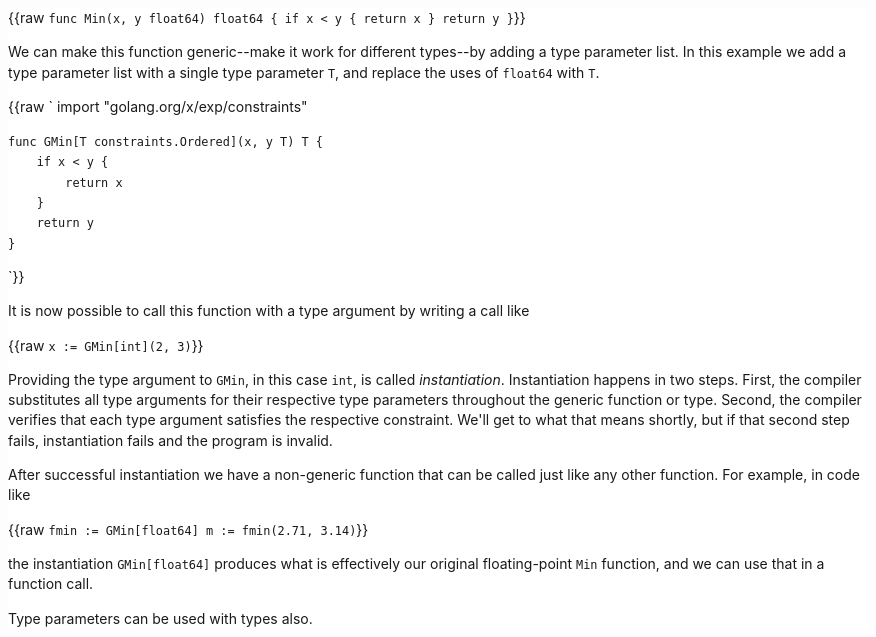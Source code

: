 {{raw `
	func Min(x, y float64) float64 {
		if x < y {
			return x
		}
		return y
	}
`}}

We can make this function generic--make it work for different
types--by adding a type parameter list.
In this example we add a type parameter list with a single type
parameter `T`, and replace the uses of `float64` with `T`.

{{raw `
	import "golang.org/x/exp/constraints"

	func GMin[T constraints.Ordered](x, y T) T {
		if x < y {
			return x
		}
		return y
	}
`}}

It is now possible to call this function with a type argument by
writing a call like

{{raw `
	x := GMin[int](2, 3)
`}}

Providing the type argument to `GMin`, in this case `int`, is called
_instantiation_.
Instantiation happens in two steps.
First, the compiler substitutes all type arguments for their
respective type parameters throughout the generic function or type.
Second, the compiler verifies that each type argument satisfies the
respective constraint.
We'll get to what that means shortly, but if that second step fails,
instantiation fails and the program is invalid.

After successful instantiation we have a non-generic function that can
be called just like any other function.
For example, in code like

{{raw `
	fmin := GMin[float64]
	m := fmin(2.71, 3.14)
`}}

the instantiation `GMin[float64]` produces what is effectively our
original floating-point `Min` function, and we can use that in a
function call.

Type parameters can be used with types also.
